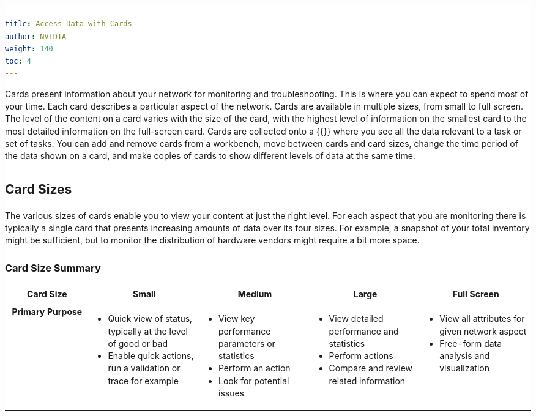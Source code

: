```yaml
---
title: Access Data with Cards
author: NVIDIA
weight: 140
toc: 4
---
```



Cards present information about your network for monitoring and troubleshooting. This is where you can expect to spend most of your time. Each card describes a particular aspect of the network. Cards are available in multiple sizes, from small to full screen. The level of the content on a card varies with the size of the card, with the highest level of information on the smallest card to the most detailed information on the full-screen card. Cards are collected onto a {{<link title="Focus Your Monitoring Using Workbenches" text="workbench">}} where you see all the data relevant to a task or set of tasks. You can add and remove cards from a workbench, move between cards and card sizes, change the time period of the data shown on a card, and make copies of cards to show different levels of data at the same time.


## Card Sizes

The various sizes of cards enable you to view your content at just the right level. For each aspect that you are monitoring there is typically a single card that presents increasing amounts of data over its four sizes. For example, a snapshot of your total inventory might be sufficient, but to monitor the distribution of hardware vendors might require a bit more space.

### Card Size Summary

<table>
<colgroup>
<col style="width: 16%" />
<col style="width: 21%" />
<col style="width: 21%" />
<col style="width: 21%" />
<col style="width: 21%" />
</colgroup>
<tbody>
<tr class="odd">
<th>Card Size</th>
<th>Small</th>
<th>Medium</th>
<th>Large</th>
<th>Full Screen</th>
</tr>
<tr class="even">
<th>Primary Purpose</th>
<td><ul>
<li>Quick view of status, typically at the level of good or bad</li>
<li>Enable quick actions, run a validation or trace for example</li>
</ul></td>
<td><ul>
<li>View key performance parameters or statistics</li>
<li>Perform an action</li>
<li>Look for potential issues</li>
</ul></td>
<td><ul>
<li>View detailed performance and statistics</li>
<li>Perform actions</li>
<li>Compare and review related information</li>
</ul></td>
<td><ul>
<li>View all attributes for given network aspect</li>
<li>Free-form data analysis and visualization</li>